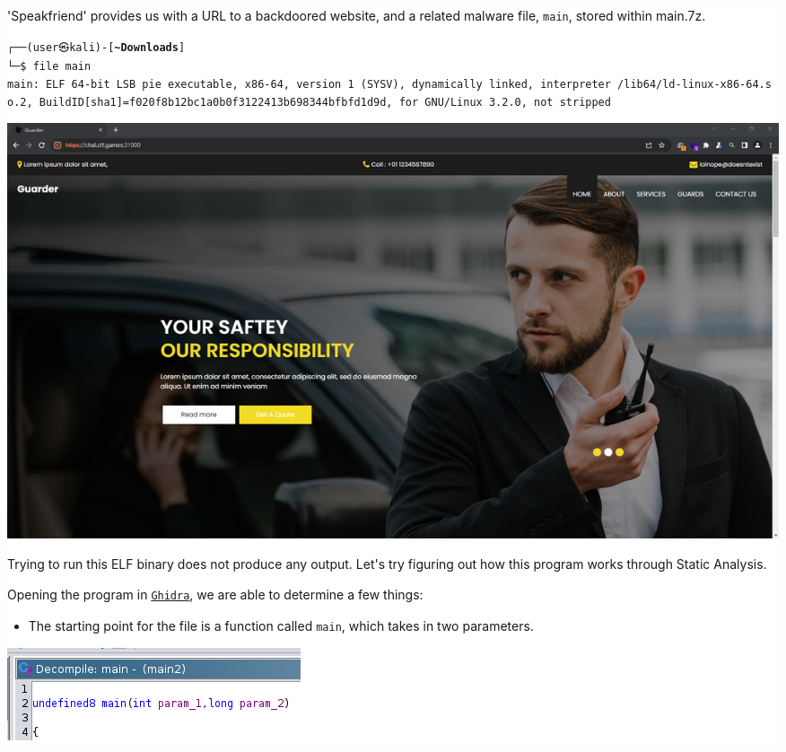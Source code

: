 'Speakfriend' provides us with a URL to a backdoored website, and a related malware file, `main`, stored within main.7z.

<div class="language-console">
    <div class="code-header">
        <span data-label-text="Terminal"><i class="fas fa-code fa-fw small"></i></span>
        <span></span>
    </div>
    <div class="highlight">
        <pre class="highlight"><code><span class="t-teal">┌──(</span><span class="t-blue">user㉿kali</span><span class="t-teal">)-[</span><strong>~Downloads</strong><span class="t-teal">]</span><span class="t-teal"><br/>└─</span><span class="t-blue">$</span> <span class="t-lightblue">file</span> main<br/>main: ELF 64-bit LSB pie executable, x86-64, version 1 (SYSV), dynamically linked, interpreter /lib64/ld-linux-x86-64.so.2, BuildID[sha1]=f020f8b12bc1a0b0f3122413b698344bfbfd1d9d, for GNU/Linux 3.2.0, not stripped</code></pre>
    </div>
</div>

<img src="/assets/img/huntress-ctf-speakfriend.png" alt="A webpage for a cyber security company that was recently breached.">

Trying to run this ELF binary does not produce any output. Let's try figuring out how this program works through Static Analysis.

Opening the program in [`Ghidra`](https://ghidra-sre.org/), we are able to determine a few things:
- The starting point for the file is a function called `main`, which takes in two parameters. 

<img src="/assets/img/huntress-ctf-speakfriend1.png" alt="The main function has been decompiled in Ghidra, the line has the code: main(int param_1, long param_2)">
